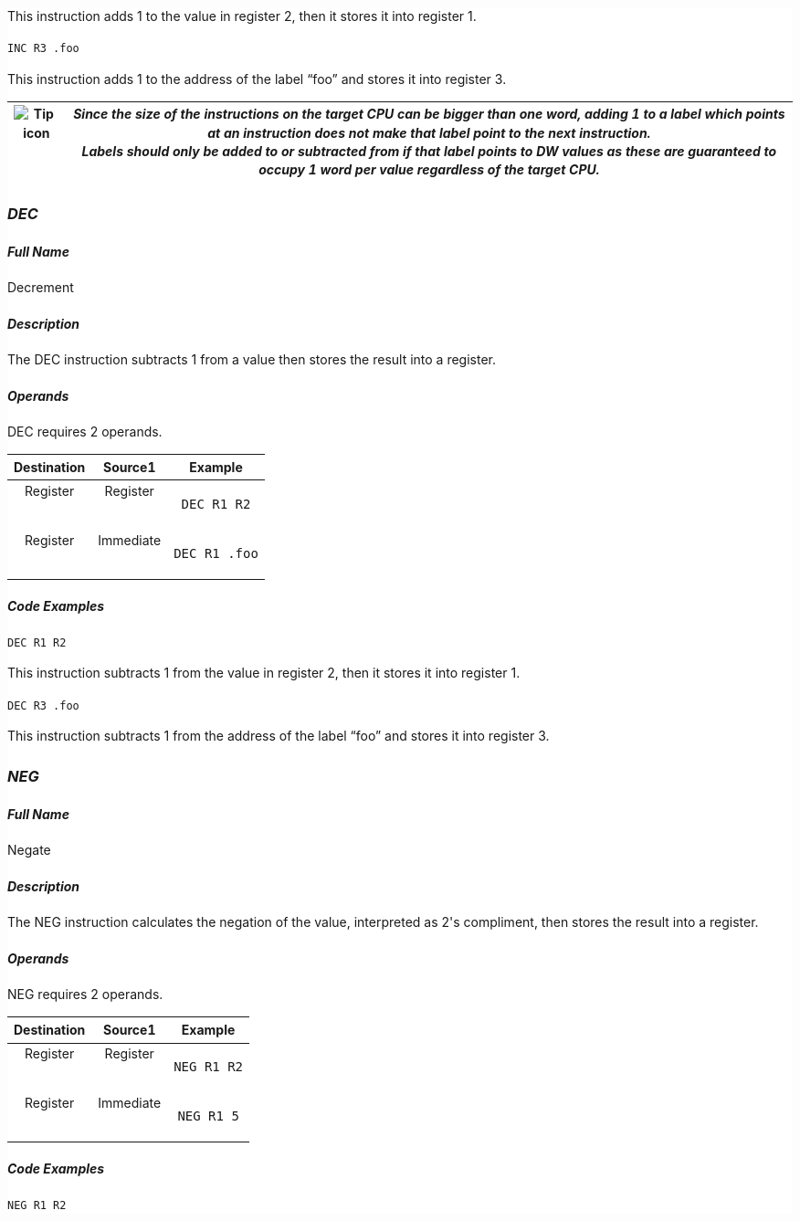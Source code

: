This instruction adds 1 to the value in register 2, then it stores it into register 1.

    INC R3 .foo

This instruction adds 1 to the address of the label “foo” and stores it into register 3.

|![Tip icon](src/Tip_Icon.png)|*Since the size of the instructions on the target CPU can be bigger than one word, adding 1 to a label which points at an instruction does not make that label point to the next instruction.*<br>*Labels should only be added to or subtracted from if that label points to DW values as these are guaranteed to occupy 1 word per value regardless of the target CPU.*|
| - | - |

### <a name="_toc112787858"></a>***DEC***
#### *Full Name*
Decrement
#### *Description*
The DEC instruction subtracts 1 from a value then stores the result into a register.
#### *Operands*
DEC requires 2 operands.

|**Destination**|**Source1**|**Example**|
| :-: | :-: | :-: |
|Register|Register|<pre>DEC R1 R2</pre>|
|Register|Immediate|<pre>DEC R1 .foo</pre>|
#### *Code Examples*
    DEC R1 R2

This instruction subtracts 1 from the value in register 2, then it stores it into register 1.

    DEC R3 .foo

This instruction subtracts 1 from the address of the label “foo” and stores it into register 3.
### <a name="_toc112787859"></a>***NEG***
#### *Full Name*
Negate
#### *Description*
The NEG instruction calculates the negation of the value, interpreted as 2's compliment, then stores the result into a register.
#### *Operands*
NEG requires 2 operands.

|**Destination**|**Source1**|**Example**|
| :-: | :-: | :-: |
|Register|Register|<pre>NEG R1 R2</pre>|
|Register|Immediate|<pre>NEG R1 5</pre>|
#### *Code Examples*
    NEG R1 R2
